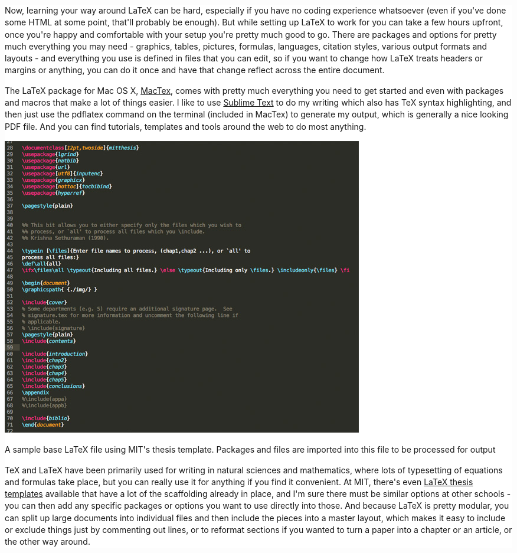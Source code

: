 Now, learning your way around LaTeX can be hard, especially if you have no coding experience whatsoever (even if you've done some HTML at some point, that'll probably be enough). But while setting up LaTeX to work for you can take a few hours upfront, once you're happy and comfortable with your setup you're pretty much good to go. There are packages and options for pretty much everything you may need - graphics, tables, pictures, formulas, languages, citation styles, various output formats and layouts - and everything you use is defined in files that you can edit, so if you want to change how LaTeX treats headers or margins or anything, you can do it once and have that change reflect across the entire document.

The LaTeX package for Mac OS X, [MacTex](http://tug.org/mactex/), comes with pretty much everything you need to get started and even with packages and macros that make a lot of things easier. I like to use [Sublime Text](http://www.sublimetext.com/) to do my writing which also has TeX syntax highlighting, and then just use the pdflatex command on the terminal (included in MacTex) to generate my output, which is generally a nice looking PDF file. And you can find tutorials, templates and tools around the web to do most anything.

<div class="article-image_container">
	<img alt="A sample base LaTeX file using MIT's thesis template. Packages and files are imported into this file to be processed for output." src="/files/latex.jpg" class="article-image" />
	<p>A sample base LaTeX file using MIT's thesis template. Packages and files are imported into this file to be processed for output</p>
</div>

TeX and LaTeX have been primarily used for writing in natural sciences and mathematics, where lots of typesetting of equations and formulas take place, but you can really use it for anything if you find it convenient. At MIT, there's even [LaTeX thesis templates](http://web.mit.edu/thesis/tex/) available that have a lot of the scaffolding already in place, and I'm sure there must be similar options at other schools - you can then add any specific packages or options you want to use directly into those. And because LaTeX is pretty modular, you can split up large documents into individual files and then include the pieces into a master layout, which makes it easy to include or exclude things just by commenting out lines, or to reformat sections if you wanted to turn a paper into a chapter or an article, or the other way around.

